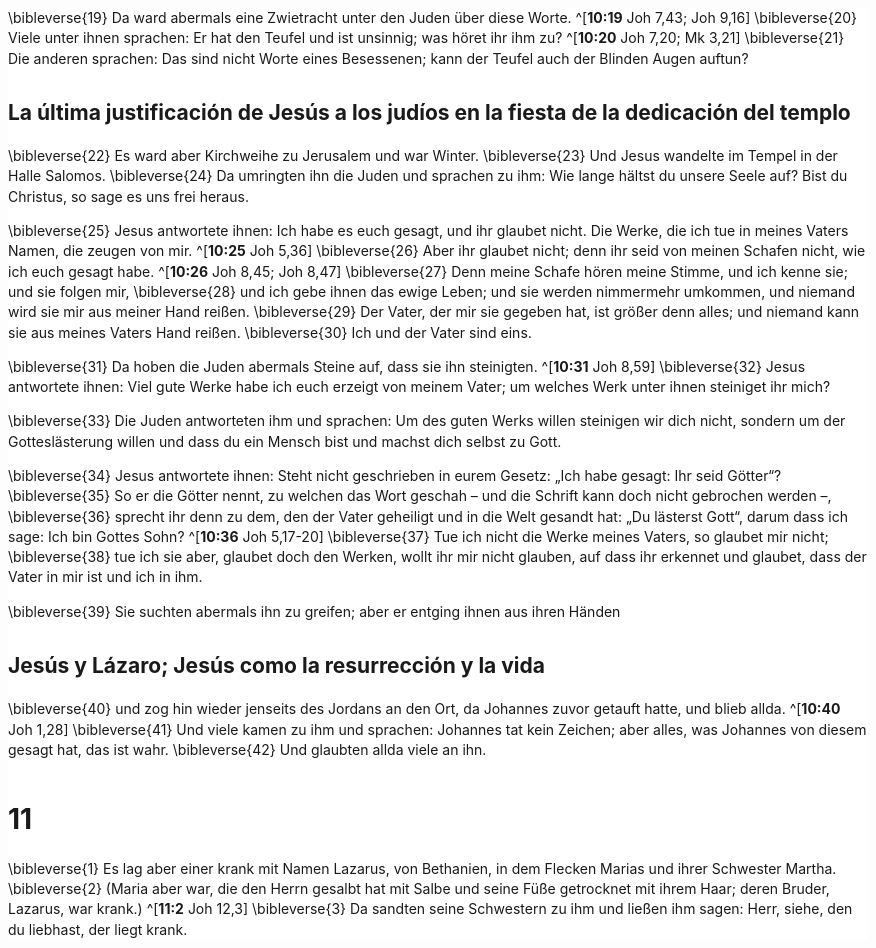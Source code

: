 
\bibleverse{19} Da ward abermals eine Zwietracht unter den Juden über diese Worte. ^[**10:19** Joh 7,43; Joh 9,16] \bibleverse{20} Viele unter ihnen sprachen: Er hat den Teufel und ist unsinnig; was höret ihr ihm zu? ^[**10:20** Joh 7,20; Mk 3,21] \bibleverse{21} Die anderen sprachen: Das sind nicht Worte eines Besessenen; kann der Teufel auch der Blinden Augen auftun?
 

## La última justificación de Jesús a los judíos en la fiesta de la dedicación del templo
\bibleverse{22} Es ward aber Kirchweihe zu Jerusalem und war Winter. \bibleverse{23} Und Jesus wandelte im Tempel in der Halle Salomos. \bibleverse{24} Da umringten ihn die Juden und sprachen zu ihm: Wie lange hältst du unsere Seele auf? Bist du Christus, so sage es uns frei heraus. 

\bibleverse{25} Jesus antwortete ihnen: Ich habe es euch gesagt, und ihr glaubet nicht. Die Werke, die ich tue in meines Vaters Namen, die zeugen von mir. ^[**10:25** Joh 5,36] \bibleverse{26} Aber ihr glaubet nicht; denn ihr seid von meinen Schafen nicht, wie ich euch gesagt habe. ^[**10:26** Joh 8,45; Joh 8,47] \bibleverse{27} Denn meine Schafe hören meine Stimme, und ich kenne sie; und sie folgen mir, \bibleverse{28} und ich gebe ihnen das ewige Leben; und sie werden nimmermehr umkommen, und niemand wird sie mir aus meiner Hand reißen. \bibleverse{29} Der Vater, der mir sie gegeben hat, ist größer denn alles; und niemand kann sie aus meines Vaters Hand reißen. \bibleverse{30} Ich und der Vater sind eins. 
 

\bibleverse{31} Da hoben die Juden abermals Steine auf, dass sie ihn steinigten. ^[**10:31** Joh 8,59] \bibleverse{32} Jesus antwortete ihnen: Viel gute Werke habe ich euch erzeigt von meinem Vater; um welches Werk unter ihnen steiniget ihr mich? 


\bibleverse{33} Die Juden antworteten ihm und sprachen: Um des guten Werks willen steinigen wir dich nicht, sondern um der Gotteslästerung willen und dass du ein Mensch bist und machst dich selbst zu Gott. 

\bibleverse{34} Jesus antwortete ihnen: Steht nicht geschrieben in eurem Gesetz: „Ich habe gesagt: Ihr seid Götter“? \bibleverse{35} So er die Götter nennt, zu welchen das Wort geschah – und die Schrift kann doch nicht gebrochen werden –, \bibleverse{36} sprecht ihr denn zu dem, den der Vater geheiligt und in die Welt gesandt hat: „Du lästerst Gott“, darum dass ich sage: Ich bin Gottes Sohn? ^[**10:36** Joh 5,17-20] \bibleverse{37} Tue ich nicht die Werke meines Vaters, so glaubet mir nicht; \bibleverse{38} tue ich sie aber, glaubet doch den Werken, wollt ihr mir nicht glauben, auf dass ihr erkennet und glaubet, dass der Vater in mir ist und ich in ihm. 


\bibleverse{39} Sie suchten abermals ihn zu greifen; aber er entging ihnen aus ihren Händen 

## Jesús y Lázaro; Jesús como la resurrección y la vida
\bibleverse{40} und zog hin wieder jenseits des Jordans an den Ort, da Johannes zuvor getauft hatte, und blieb allda. ^[**10:40** Joh 1,28] \bibleverse{41} Und viele kamen zu ihm und sprachen: Johannes tat kein Zeichen; aber alles, was Johannes von diesem gesagt hat, das ist wahr. \bibleverse{42} Und glaubten allda viele an ihn.


# 11
\bibleverse{1} Es lag aber einer krank mit Namen Lazarus, von Bethanien, in dem Flecken Marias und ihrer Schwester Martha. \bibleverse{2} (Maria aber war, die den Herrn gesalbt hat mit Salbe und seine Füße getrocknet mit ihrem Haar; deren Bruder, Lazarus, war krank.) ^[**11:2** Joh 12,3] \bibleverse{3} Da sandten seine Schwestern zu ihm und ließen ihm sagen: Herr, siehe, den du liebhast, der liegt krank. 
